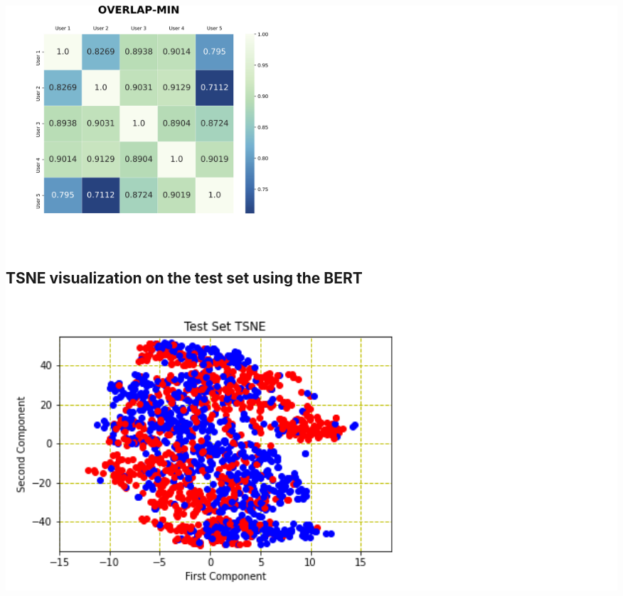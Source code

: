 <img src = "OVERLAP-MIN.png" width = 50%>

## TSNE visualization on the test set using the BERT 

<img src = "BERT_tsne_test.png" width = 70%>
